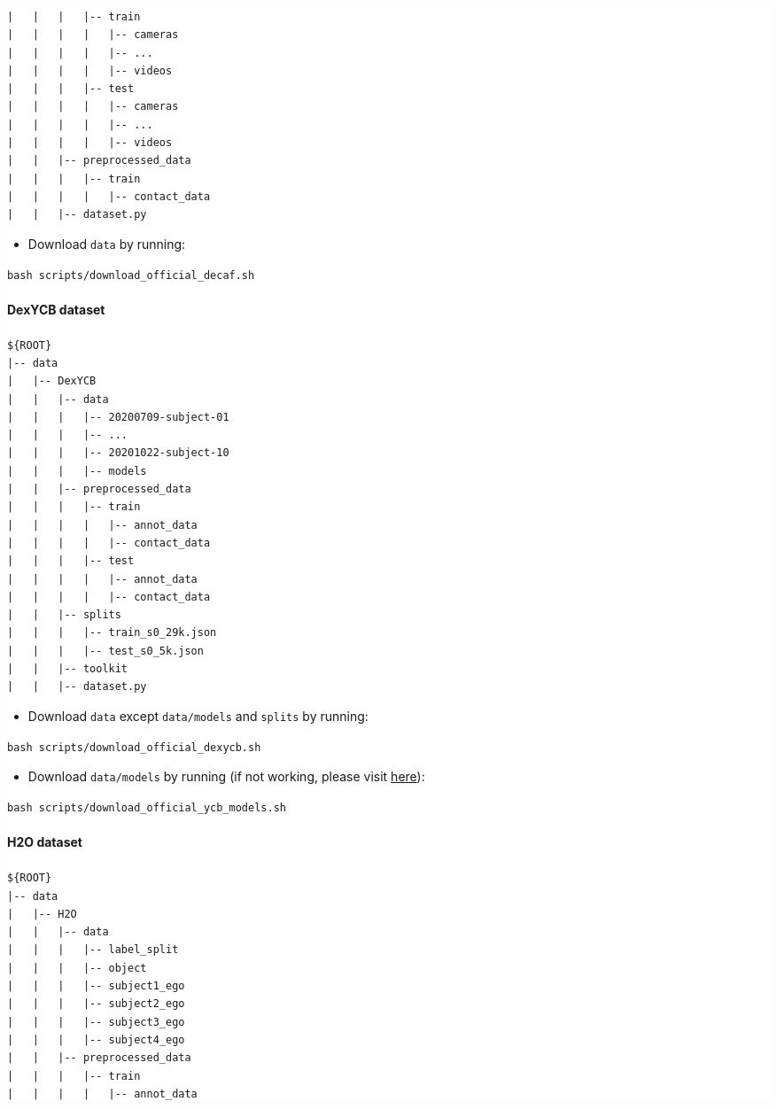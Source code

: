 ```
|   |   |   |-- train
|   |   |   |   |-- cameras
|   |   |   |   |-- ...
|   |   |   |   |-- videos
|   |   |   |-- test
|   |   |   |   |-- cameras
|   |   |   |   |-- ...
|   |   |   |   |-- videos
|   |   |-- preprocessed_data
|   |   |   |-- train
|   |   |   |   |-- contact_data
|   |   |-- dataset.py
```
* Download `data` by running:
```
bash scripts/download_official_decaf.sh
```
#### DexYCB dataset
```
${ROOT} 
|-- data
|   |-- DexYCB
|   |   |-- data
|   |   |   |-- 20200709-subject-01
|   |   |   |-- ...
|   |   |   |-- 20201022-subject-10
|   |   |   |-- models
|   |   |-- preprocessed_data
|   |   |   |-- train
|   |   |   |   |-- annot_data
|   |   |   |   |-- contact_data
|   |   |   |-- test
|   |   |   |   |-- annot_data
|   |   |   |   |-- contact_data
|   |   |-- splits
|   |   |   |-- train_s0_29k.json
|   |   |   |-- test_s0_5k.json
|   |   |-- toolkit
|   |   |-- dataset.py
```
* Download `data` except `data/models` and `splits` by running:
```
bash scripts/download_official_dexycb.sh
```
* Download `data/models` by running (if not working, please visit [here](https://rse-lab.cs.washington.edu/projects/posecnn/)):
```
bash scripts/download_official_ycb_models.sh
```
#### H2O dataset
```
${ROOT} 
|-- data
|   |-- H2O
|   |   |-- data
|   |   |   |-- label_split
|   |   |   |-- object
|   |   |   |-- subject1_ego
|   |   |   |-- subject2_ego
|   |   |   |-- subject3_ego
|   |   |   |-- subject4_ego
|   |   |-- preprocessed_data
|   |   |   |-- train
|   |   |   |   |-- annot_data
```